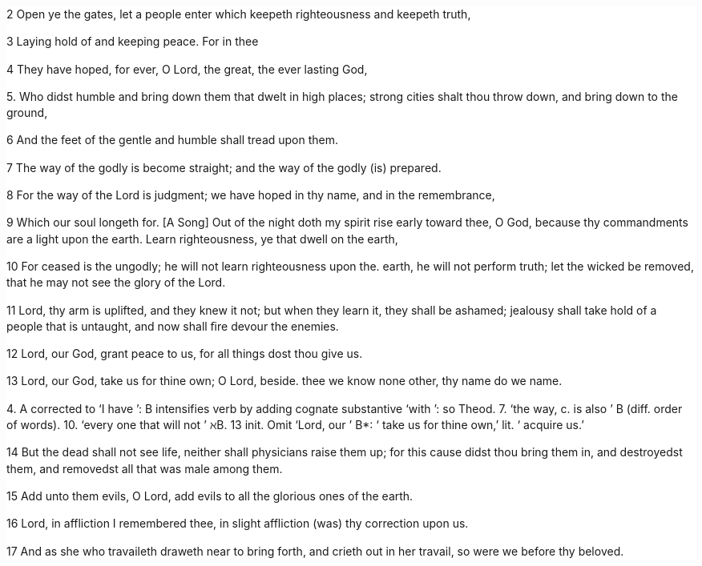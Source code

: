 <pb n="159"/>
<div type="textpart" subtype="verse" n="2"><p>2 Open ye the gates, let a people enter which keepeth righteousness
and keepeth truth,</p></div>
<div type="textpart" subtype="verse" n="3"><p>3 Laying hold of and keeping peace. For in
thee</p></div>
<div type="textpart" subtype="verse" n="4"><p>4 They have hoped, for ever, O Lord, the great, the ever
lasting God,</p></div>
<div type="textpart" subtype="verse" n="5"><p>5. Who didst humble and bring down them that dwelt in high
places; strong cities shalt thou throw down, and bring down
to the ground,</p></div>
<div type="textpart" subtype="verse" n="6"><p>6 And the feet of the gentle and humble shall tread upon
them.</p></div>
<div type="textpart" subtype="verse" n="7"><p>7 The way of the godly is become straight; and the way of
the godly (is) prepared.</p></div>
<div type="textpart" subtype="verse" n="8"><p>8 For the way of the Lord is judgment; we have hoped in
thy name, and in the remembrance,</p></div>
<div type="textpart" subtype="verse" n="9"><p>9 Which our soul longeth for. [A Song] Out of the night
doth my spirit rise early toward thee, O God, because thy
commandments are a light upon the earth. Learn righteousness,
ye that dwell on the earth,</p></div>
<div type="textpart" subtype="verse" n="10"><p>10 For ceased is the ungodly; he will not learn righteousness
upon the. earth, he will not perform truth; let the wicked be
removed, that he may not see the glory of the Lord.</p></div>
<div type="textpart" subtype="verse" n="11"><p>11 Lord, thy arm is uplifted, and they knew it not; but when
they learn it, they shall be ashamed; jealousy shall take hold of
a people that is untaught, and now shall ﬁre devour the
enemies.</p></div>
<div type="textpart" subtype="verse" n="12"><p>12 Lord, our God, grant peace to us, for all things dost thou
give us.</p></div>
<div type="textpart" subtype="verse" n="13"><p>13 Lord, our God, take us for thine own; O Lord, beside.
thee we know none other, thy name do we name.</p></div>
<note type="footnote">4. A corrected to ‘I have ’: B intensifies verb by adding cognate
substantive ‘with ’: so Theod.</note>
<note type="footnote">7. ‘the way, c. is also ’ B (diff. order of words).</note>
<note type="footnote">10. ‘every one that will not ’ ℵB.</note>
<note type="footnote">13 init. Omit ‘Lord, our ’ B*: ‘ take us for thine own,’ lit. ‘ acquire us.’</note>

<pb n="161"/>
<div type="textpart" subtype="verse" n="14"><p>14 But the dead shall not see life, neither shall physicians
raise them up; for this cause didst thou bring them in, and
destroyedst them, and removedst all that was male among them.</p></div>
<div type="textpart" subtype="verse" n="15"><p>15 Add unto them evils, O Lord, add evils to all the glorious
ones of the earth.</p></div>
<div type="textpart" subtype="verse" n="16"><p>16 Lord, in affliction I remembered thee, in slight affliction
(was) thy correction upon us.</p></div>
<div type="textpart" subtype="verse" n="17"><p>17 And as she who travaileth draweth near to bring forth, and
crieth out in her travail, so were we before thy beloved.</p></div>